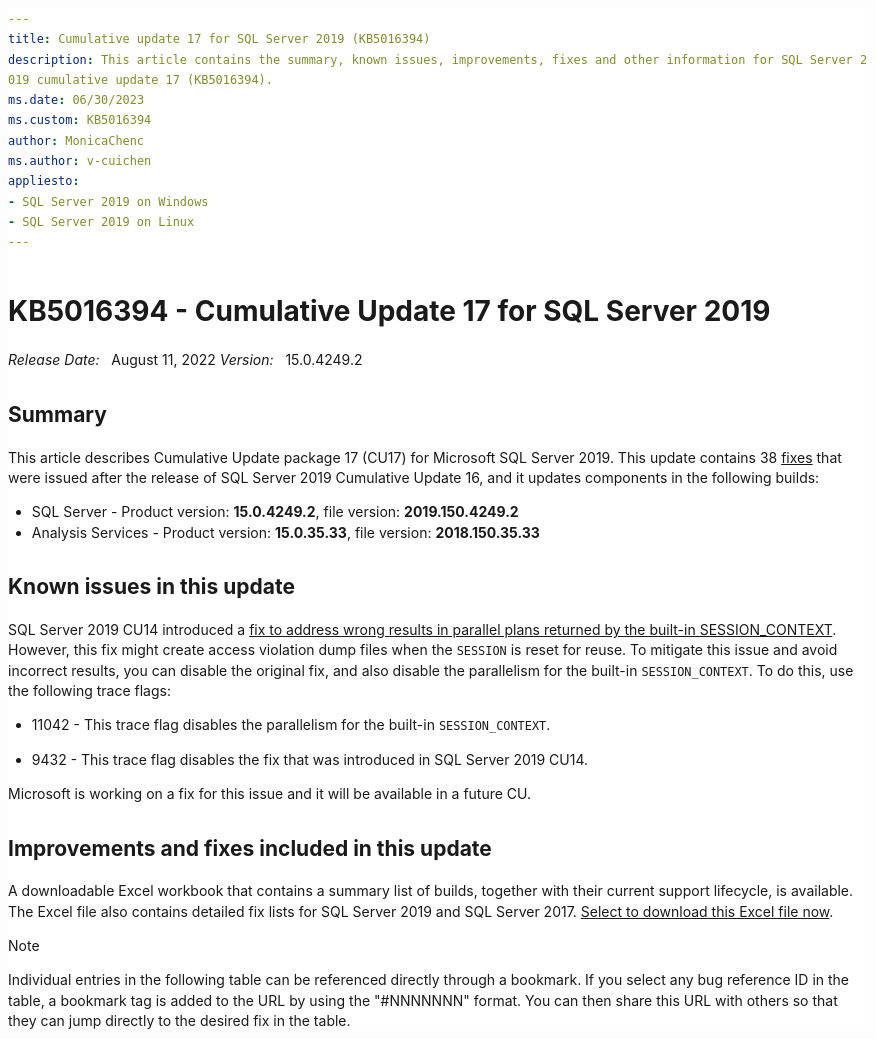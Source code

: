 ```yaml
---
title: Cumulative update 17 for SQL Server 2019 (KB5016394)
description: This article contains the summary, known issues, improvements, fixes and other information for SQL Server 2019 cumulative update 17 (KB5016394).
ms.date: 06/30/2023
ms.custom: KB5016394
author: MonicaChenc
ms.author: v-cuichen
appliesto:
- SQL Server 2019 on Windows
- SQL Server 2019 on Linux
---
```


# KB5016394 - Cumulative Update 17 for SQL Server 2019

_Release Date:_ &nbsp; August 11, 2022 
_Version:_ &nbsp; 15.0.4249.2

## Summary

This article describes Cumulative Update package 17 (CU17) for Microsoft SQL Server 2019. This update contains 38 [fixes](#improvements-and-fixes-included-in-this-update) that were issued after the release of SQL Server 2019 Cumulative Update 16, and it updates components in the following builds:

- SQL Server - Product version: **15.0.4249.2**, file version: **2019.150.4249.2**
- Analysis Services - Product version: **15.0.35.33**, file version: **2018.150.35.33**

## Known issues in this update

SQL Server 2019 CU14 introduced a [fix to address wrong results in parallel plans returned by the built-in SESSION_CONTEXT](https://support.microsoft.com/help/5008114). However, this fix might create access violation dump files when the `SESSION` is reset for reuse. To mitigate this issue and avoid incorrect results, you can disable the original fix, and also disable the parallelism for the built-in `SESSION_CONTEXT`. To do this, use the following trace flags:

- 11042 - This trace flag disables the parallelism for the built-in `SESSION_CONTEXT`.

- 9432 - This trace flag disables the fix that was introduced in SQL Server 2019 CU14.

Microsoft is working on a fix for this issue and it will be available in a future CU.

## Improvements and fixes included in this update

A downloadable Excel workbook that contains a summary list of builds, together with their current support lifecycle, is available. The Excel file also contains detailed fix lists for SQL Server 2019 and SQL Server 2017. [Select to download this Excel file now](https://aka.ms/sqlserverbuilds).

> [!NOTE]
> Individual entries in the following table can be referenced directly through a bookmark. If you select any bug reference ID in the table, a bookmark tag is added to the URL by using the "#NNNNNNN" format. You can then share this URL with others so that they can jump directly to the desired fix in the table.
